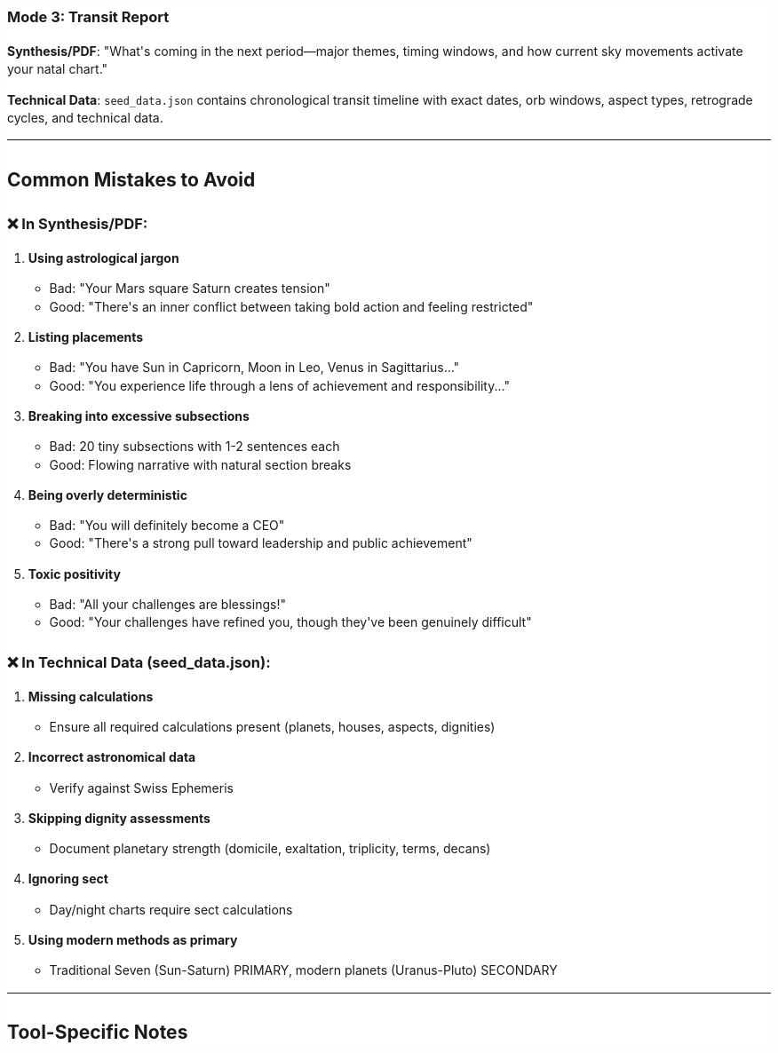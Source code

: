 ### Mode 3: Transit Report

**Synthesis/PDF**: "What's coming in the next period—major themes, timing windows, and how current sky movements activate your natal chart."

**Technical Data**: `seed_data.json` contains chronological transit timeline with exact dates, orb windows, aspect types, retrograde cycles, and technical data.

---

## Common Mistakes to Avoid

### ❌ In Synthesis/PDF:

1. **Using astrological jargon**
   - Bad: "Your Mars square Saturn creates tension"
   - Good: "There's an inner conflict between taking bold action and feeling restricted"

2. **Listing placements**
   - Bad: "You have Sun in Capricorn, Moon in Leo, Venus in Sagittarius..."
   - Good: "You experience life through a lens of achievement and responsibility..."

3. **Breaking into excessive subsections**
   - Bad: 20 tiny subsections with 1-2 sentences each
   - Good: Flowing narrative with natural section breaks

4. **Being overly deterministic**
   - Bad: "You will definitely become a CEO"
   - Good: "There's a strong pull toward leadership and public achievement"

5. **Toxic positivity**
   - Bad: "All your challenges are blessings!"
   - Good: "Your challenges have refined you, though they've been genuinely difficult"

### ❌ In Technical Data (seed_data.json):

1. **Missing calculations**
   - Ensure all required calculations present (planets, houses, aspects, dignities)

2. **Incorrect astronomical data**
   - Verify against Swiss Ephemeris

3. **Skipping dignity assessments**
   - Document planetary strength (domicile, exaltation, triplicity, terms, decans)

4. **Ignoring sect**
   - Day/night charts require sect calculations

5. **Using modern methods as primary**
   - Traditional Seven (Sun-Saturn) PRIMARY, modern planets (Uranus-Pluto) SECONDARY

---

## Tool-Specific Notes
